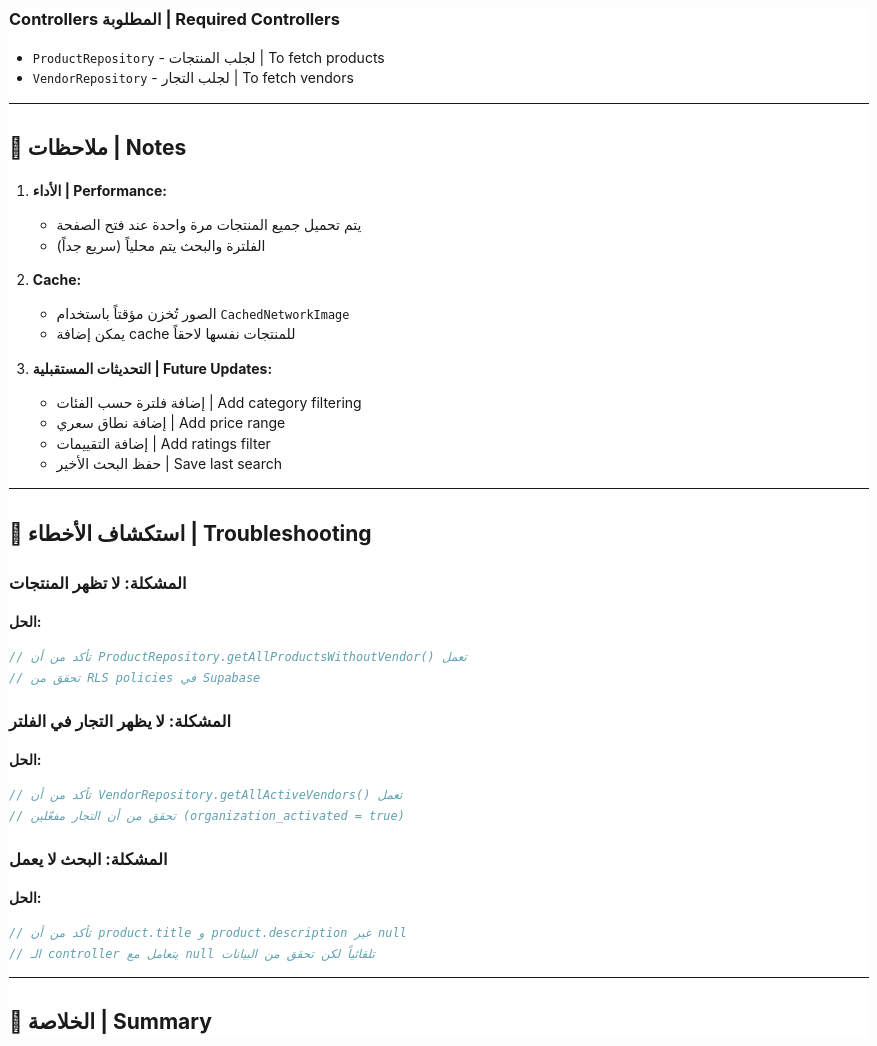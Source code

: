 ### Controllers المطلوبة | Required Controllers
- `ProductRepository` - لجلب المنتجات | To fetch products
- `VendorRepository` - لجلب التجار | To fetch vendors

---

## 📝 ملاحظات | Notes

1. **الأداء | Performance:**
   - يتم تحميل جميع المنتجات مرة واحدة عند فتح الصفحة
   - الفلترة والبحث يتم محلياً (سريع جداً)

2. **Cache:**
   - الصور تُخزن مؤقتاً باستخدام `CachedNetworkImage`
   - يمكن إضافة cache للمنتجات نفسها لاحقاً

3. **التحديثات المستقبلية | Future Updates:**
   - إضافة فلترة حسب الفئات | Add category filtering
   - إضافة نطاق سعري | Add price range
   - إضافة التقييمات | Add ratings filter
   - حفظ البحث الأخير | Save last search

---

## 🐛 استكشاف الأخطاء | Troubleshooting

### المشكلة: لا تظهر المنتجات
**الحل:**
```dart
// تأكد من أن ProductRepository.getAllProductsWithoutVendor() تعمل
// تحقق من RLS policies في Supabase
```

### المشكلة: لا يظهر التجار في الفلتر
**الحل:**
```dart
// تأكد من أن VendorRepository.getAllActiveVendors() تعمل
// تحقق من أن التجار مفعّلين (organization_activated = true)
```

### المشكلة: البحث لا يعمل
**الحل:**
```dart
// تأكد من أن product.title و product.description غير null
// الـ controller يتعامل مع null تلقائياً لكن تحقق من البيانات
```

---

## 🎉 الخلاصة | Summary
